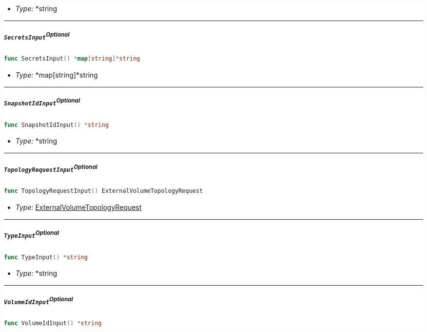 - *Type:* *string

---

##### `SecretsInput`<sup>Optional</sup> <a name="SecretsInput" id="@cdktf/provider-nomad.externalVolume.ExternalVolume.property.secretsInput"></a>

```go
func SecretsInput() *map[string]*string
```

- *Type:* *map[string]*string

---

##### `SnapshotIdInput`<sup>Optional</sup> <a name="SnapshotIdInput" id="@cdktf/provider-nomad.externalVolume.ExternalVolume.property.snapshotIdInput"></a>

```go
func SnapshotIdInput() *string
```

- *Type:* *string

---

##### `TopologyRequestInput`<sup>Optional</sup> <a name="TopologyRequestInput" id="@cdktf/provider-nomad.externalVolume.ExternalVolume.property.topologyRequestInput"></a>

```go
func TopologyRequestInput() ExternalVolumeTopologyRequest
```

- *Type:* <a href="#@cdktf/provider-nomad.externalVolume.ExternalVolumeTopologyRequest">ExternalVolumeTopologyRequest</a>

---

##### `TypeInput`<sup>Optional</sup> <a name="TypeInput" id="@cdktf/provider-nomad.externalVolume.ExternalVolume.property.typeInput"></a>

```go
func TypeInput() *string
```

- *Type:* *string

---

##### `VolumeIdInput`<sup>Optional</sup> <a name="VolumeIdInput" id="@cdktf/provider-nomad.externalVolume.ExternalVolume.property.volumeIdInput"></a>

```go
func VolumeIdInput() *string
```
